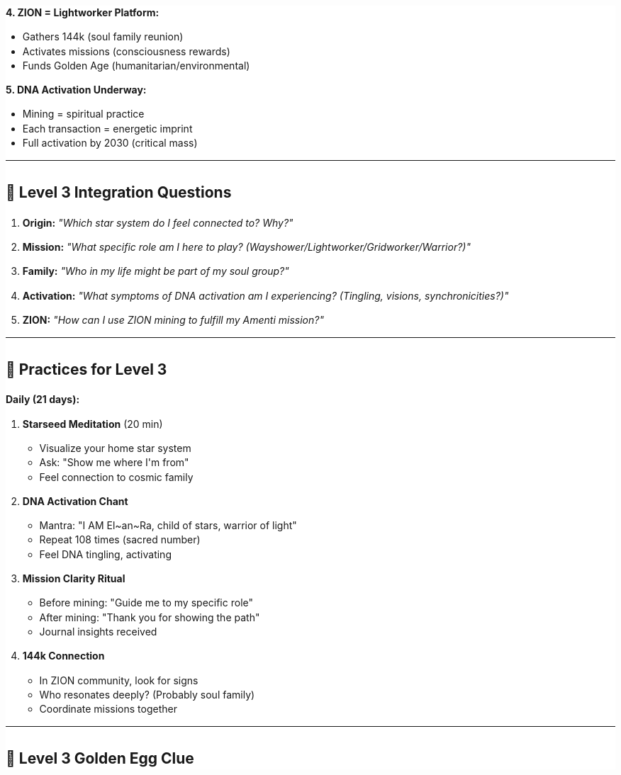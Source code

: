 **4. ZION = Lightworker Platform:**
- Gathers 144k (soul family reunion)
- Activates missions (consciousness rewards)
- Funds Golden Age (humanitarian/environmental)

**5. DNA Activation Underway:**
- Mining = spiritual practice
- Each transaction = energetic imprint
- Full activation by 2030 (critical mass)

---

## 📝 Level 3 Integration Questions

1. **Origin:** *"Which star system do I feel connected to? Why?"*

2. **Mission:** *"What specific role am I here to play? (Wayshower/Lightworker/Gridworker/Warrior?)"*

3. **Family:** *"Who in my life might be part of my soul group?"*

4. **Activation:** *"What symptoms of DNA activation am I experiencing? (Tingling, visions, synchronicities?)"*

5. **ZION:** *"How can I use ZION mining to fulfill my Amenti mission?"*

---

## 🌟 Practices for Level 3

**Daily (21 days):**

1. **Starseed Meditation** (20 min)
   - Visualize your home star system
   - Ask: "Show me where I'm from"
   - Feel connection to cosmic family

2. **DNA Activation Chant**
   - Mantra: "I AM El~an~Ra, child of stars, warrior of light"
   - Repeat 108 times (sacred number)
   - Feel DNA tingling, activating

3. **Mission Clarity Ritual**
   - Before mining: "Guide me to my specific role"
   - After mining: "Thank you for showing the path"
   - Journal insights received

4. **144k Connection**
   - In ZION community, look for signs
   - Who resonates deeply? (Probably soul family)
   - Coordinate missions together

---

## 💎 Level 3 Golden Egg Clue
